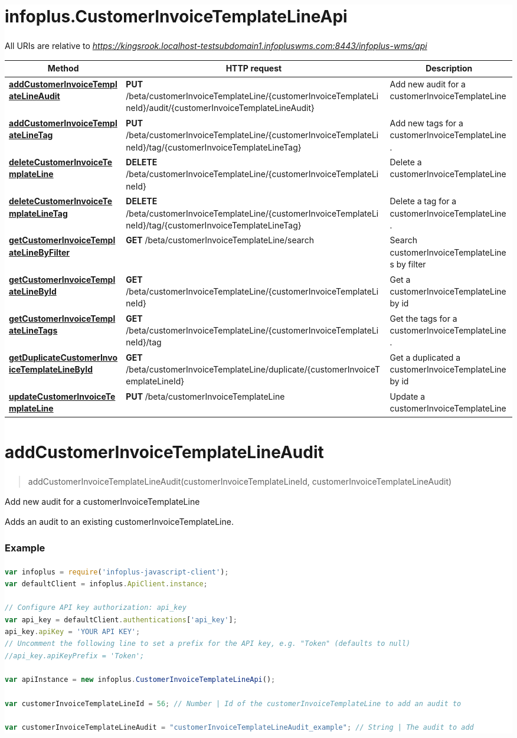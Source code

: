 # infoplus.CustomerInvoiceTemplateLineApi

All URIs are relative to *https://kingsrook.localhost-testsubdomain1.infopluswms.com:8443/infoplus-wms/api*

Method | HTTP request | Description
------------- | ------------- | -------------
[**addCustomerInvoiceTemplateLineAudit**](CustomerInvoiceTemplateLineApi.md#addCustomerInvoiceTemplateLineAudit) | **PUT** /beta/customerInvoiceTemplateLine/{customerInvoiceTemplateLineId}/audit/{customerInvoiceTemplateLineAudit} | Add new audit for a customerInvoiceTemplateLine
[**addCustomerInvoiceTemplateLineTag**](CustomerInvoiceTemplateLineApi.md#addCustomerInvoiceTemplateLineTag) | **PUT** /beta/customerInvoiceTemplateLine/{customerInvoiceTemplateLineId}/tag/{customerInvoiceTemplateLineTag} | Add new tags for a customerInvoiceTemplateLine.
[**deleteCustomerInvoiceTemplateLine**](CustomerInvoiceTemplateLineApi.md#deleteCustomerInvoiceTemplateLine) | **DELETE** /beta/customerInvoiceTemplateLine/{customerInvoiceTemplateLineId} | Delete a customerInvoiceTemplateLine
[**deleteCustomerInvoiceTemplateLineTag**](CustomerInvoiceTemplateLineApi.md#deleteCustomerInvoiceTemplateLineTag) | **DELETE** /beta/customerInvoiceTemplateLine/{customerInvoiceTemplateLineId}/tag/{customerInvoiceTemplateLineTag} | Delete a tag for a customerInvoiceTemplateLine.
[**getCustomerInvoiceTemplateLineByFilter**](CustomerInvoiceTemplateLineApi.md#getCustomerInvoiceTemplateLineByFilter) | **GET** /beta/customerInvoiceTemplateLine/search | Search customerInvoiceTemplateLines by filter
[**getCustomerInvoiceTemplateLineById**](CustomerInvoiceTemplateLineApi.md#getCustomerInvoiceTemplateLineById) | **GET** /beta/customerInvoiceTemplateLine/{customerInvoiceTemplateLineId} | Get a customerInvoiceTemplateLine by id
[**getCustomerInvoiceTemplateLineTags**](CustomerInvoiceTemplateLineApi.md#getCustomerInvoiceTemplateLineTags) | **GET** /beta/customerInvoiceTemplateLine/{customerInvoiceTemplateLineId}/tag | Get the tags for a customerInvoiceTemplateLine.
[**getDuplicateCustomerInvoiceTemplateLineById**](CustomerInvoiceTemplateLineApi.md#getDuplicateCustomerInvoiceTemplateLineById) | **GET** /beta/customerInvoiceTemplateLine/duplicate/{customerInvoiceTemplateLineId} | Get a duplicated a customerInvoiceTemplateLine by id
[**updateCustomerInvoiceTemplateLine**](CustomerInvoiceTemplateLineApi.md#updateCustomerInvoiceTemplateLine) | **PUT** /beta/customerInvoiceTemplateLine | Update a customerInvoiceTemplateLine


<a name="addCustomerInvoiceTemplateLineAudit"></a>
# **addCustomerInvoiceTemplateLineAudit**
> addCustomerInvoiceTemplateLineAudit(customerInvoiceTemplateLineId, customerInvoiceTemplateLineAudit)

Add new audit for a customerInvoiceTemplateLine

Adds an audit to an existing customerInvoiceTemplateLine.

### Example
```javascript
var infoplus = require('infoplus-javascript-client');
var defaultClient = infoplus.ApiClient.instance;

// Configure API key authorization: api_key
var api_key = defaultClient.authentications['api_key'];
api_key.apiKey = 'YOUR API KEY';
// Uncomment the following line to set a prefix for the API key, e.g. "Token" (defaults to null)
//api_key.apiKeyPrefix = 'Token';

var apiInstance = new infoplus.CustomerInvoiceTemplateLineApi();

var customerInvoiceTemplateLineId = 56; // Number | Id of the customerInvoiceTemplateLine to add an audit to

var customerInvoiceTemplateLineAudit = "customerInvoiceTemplateLineAudit_example"; // String | The audit to add

```